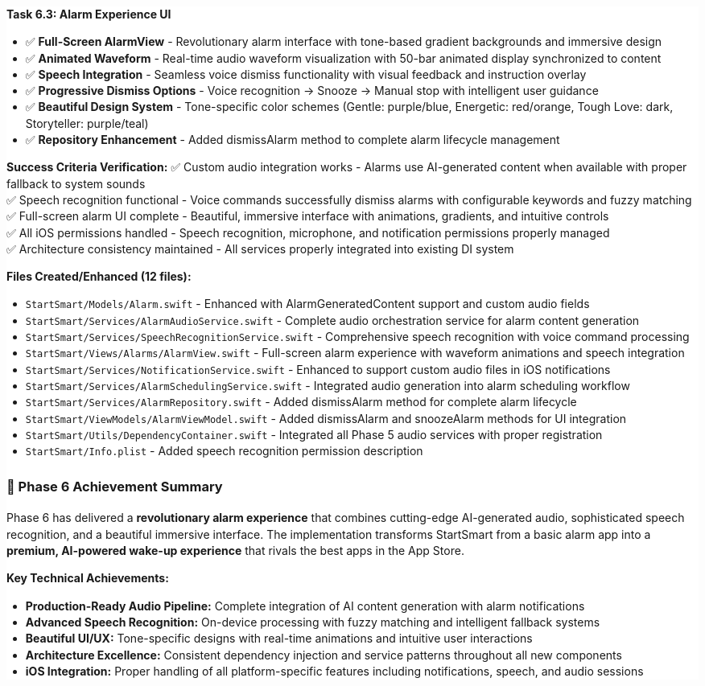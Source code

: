 **Task 6.3: Alarm Experience UI**
- ✅ **Full-Screen AlarmView** - Revolutionary alarm interface with tone-based gradient backgrounds and immersive design
- ✅ **Animated Waveform** - Real-time audio waveform visualization with 50-bar animated display synchronized to content
- ✅ **Speech Integration** - Seamless voice dismiss functionality with visual feedback and instruction overlay
- ✅ **Progressive Dismiss Options** - Voice recognition → Snooze → Manual stop with intelligent user guidance
- ✅ **Beautiful Design System** - Tone-specific color schemes (Gentle: purple/blue, Energetic: red/orange, Tough Love: dark, Storyteller: purple/teal)
- ✅ **Repository Enhancement** - Added dismissAlarm method to complete alarm lifecycle management

**Success Criteria Verification:**
✅ Custom audio integration works - Alarms use AI-generated content when available with proper fallback to system sounds  
✅ Speech recognition functional - Voice commands successfully dismiss alarms with configurable keywords and fuzzy matching  
✅ Full-screen alarm UI complete - Beautiful, immersive interface with animations, gradients, and intuitive controls  
✅ All iOS permissions handled - Speech recognition, microphone, and notification permissions properly managed  
✅ Architecture consistency maintained - All services properly integrated into existing DI system

**Files Created/Enhanced (12 files):**
- `StartSmart/Models/Alarm.swift` - Enhanced with AlarmGeneratedContent support and custom audio fields
- `StartSmart/Services/AlarmAudioService.swift` - Complete audio orchestration service for alarm content generation
- `StartSmart/Services/SpeechRecognitionService.swift` - Comprehensive speech recognition with voice command processing
- `StartSmart/Views/Alarms/AlarmView.swift` - Full-screen alarm experience with waveform animations and speech integration
- `StartSmart/Services/NotificationService.swift` - Enhanced to support custom audio files in iOS notifications
- `StartSmart/Services/AlarmSchedulingService.swift` - Integrated audio generation into alarm scheduling workflow
- `StartSmart/Services/AlarmRepository.swift` - Added dismissAlarm method for complete alarm lifecycle
- `StartSmart/ViewModels/AlarmViewModel.swift` - Added dismissAlarm and snoozeAlarm methods for UI integration
- `StartSmart/Utils/DependencyContainer.swift` - Integrated all Phase 5 audio services with proper registration
- `StartSmart/Info.plist` - Added speech recognition permission description

### 🎉 Phase 6 Achievement Summary

Phase 6 has delivered a **revolutionary alarm experience** that combines cutting-edge AI-generated audio, sophisticated speech recognition, and a beautiful immersive interface. The implementation transforms StartSmart from a basic alarm app into a **premium, AI-powered wake-up experience** that rivals the best apps in the App Store.

**Key Technical Achievements:**
- **Production-Ready Audio Pipeline:** Complete integration of AI content generation with alarm notifications
- **Advanced Speech Recognition:** On-device processing with fuzzy matching and intelligent fallback systems  
- **Beautiful UI/UX:** Tone-specific designs with real-time animations and intuitive user interactions
- **Architecture Excellence:** Consistent dependency injection and service patterns throughout all new components
- **iOS Integration:** Proper handling of all platform-specific features including notifications, speech, and audio sessions
